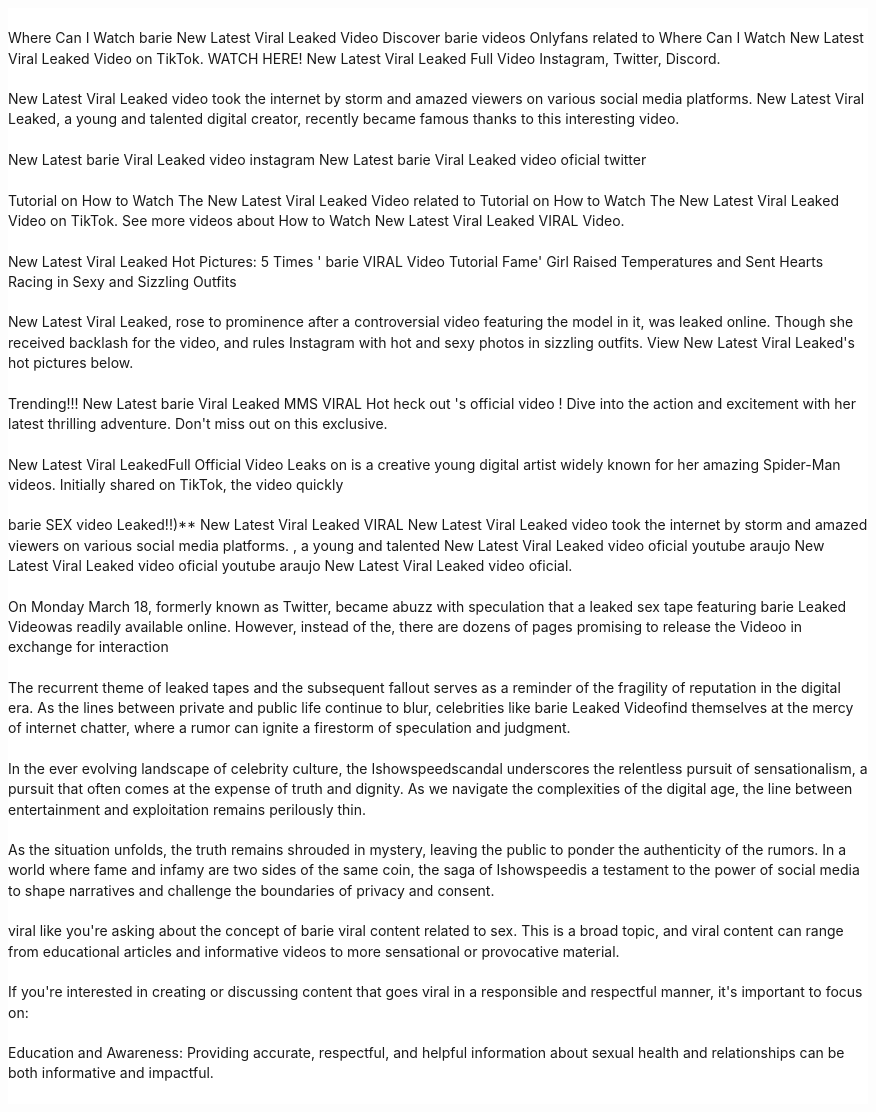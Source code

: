 
<br>
Where Can I Watch   barie New Latest Viral Leaked Video Discover   barie videos Onlyfans related to Where Can I Watch New Latest Viral Leaked Video on TikTok. WATCH HERE! New Latest Viral Leaked Full Video Instagram, Twitter, Discord.
<br><br>
New Latest Viral Leaked video took the internet by storm and amazed viewers on various social media platforms. New Latest Viral Leaked, a young and talented digital creator, recently became famous thanks to this interesting video.
<br><br>
New Latest   barie Viral Leaked video instagram New Latest   barie Viral Leaked video oficial twitter
<br><br>
Tutorial on How to Watch The New Latest Viral Leaked Video related to Tutorial on How to Watch The New Latest Viral Leaked Video on TikTok. See more videos about How to Watch New Latest Viral Leaked VIRAL Video.
<br><br>
New Latest Viral Leaked Hot Pictures: 5 Times '  barie VIRAL Video Tutorial Fame' Girl Raised Temperatures and Sent Hearts Racing in Sexy and Sizzling Outfits
<br><br>
New Latest Viral Leaked, rose to prominence after a controversial video featuring the model in it, was leaked online. Though she received backlash for the video, and rules Instagram with hot and sexy photos in sizzling outfits. View New Latest Viral Leaked's hot pictures below.
<br><br>
Trending!!! New Latest   barie Viral Leaked MMS VIRAL Hot heck out 's official video ! Dive into the action and excitement with her latest thrilling adventure. Don't miss out on this exclusive.
<br><br>
New Latest Viral LeakedFull Official Video Leaks on  is a creative young digital artist widely known for her amazing Spider-Man videos. Initially shared on TikTok, the video quickly
<br><br>
  barie SEX video Leaked!!)** New Latest Viral Leaked VIRAL New Latest Viral Leaked video took the internet by storm and amazed viewers on various social media platforms. , a young and talented New Latest Viral Leaked video oficial youtube araujo New Latest Viral Leaked video oficial youtube araujo New Latest Viral Leaked video oficial.
<br><br>
On Monday March 18, formerly known as Twitter, became abuzz with speculation that a leaked sex tape featuring   barie Leaked Videowas readily available online. However, instead of the, there are dozens of pages promising to release the Videoo in exchange for interaction
<br><br>
The recurrent theme of leaked tapes and the subsequent fallout serves as a reminder of the fragility of reputation in the digital era. As the lines between private and public life continue to blur, celebrities like   barie Leaked Videofind themselves at the mercy of internet chatter, where a rumor can ignite a firestorm of speculation and judgment.
<br><br>
In the ever evolving landscape of celebrity culture, the Ishowspeedscandal underscores the relentless pursuit of sensationalism, a pursuit that often comes at the expense of truth and dignity. As we navigate the complexities of the digital age, the line between entertainment and exploitation remains perilously thin.
<br><br>
As the situation unfolds, the truth remains shrouded in mystery, leaving the public to ponder the authenticity of the rumors. In a world where fame and infamy are two sides of the same coin, the saga of Ishowspeedis a testament to the power of social media to shape narratives and challenge the boundaries of privacy and consent.
<br><br>
viral like you're asking about the concept of   barie viral content related to sex. This is a broad topic, and viral content can range from educational articles and informative videos to more sensational or provocative material.
<br><br>
If you're interested in creating or discussing content that goes viral in a responsible and respectful manner, it's important to focus on:
<br><br>
Education and Awareness: Providing accurate, respectful, and helpful information about sexual health and relationships can be both informative and impactful.
<br><br>